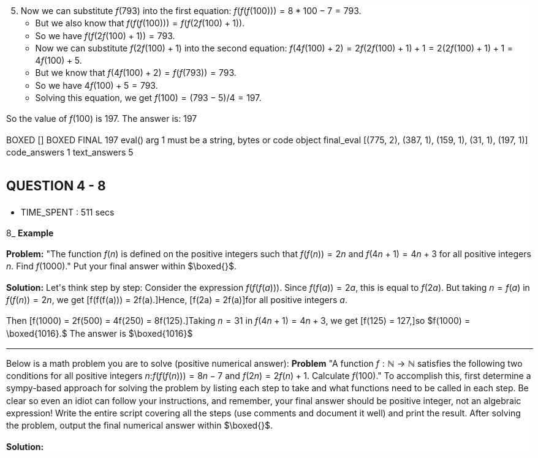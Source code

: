 5. Now we can substitute $f(793)$ into the first equation: $f(f(f(100)))=8*100-7=793$.
   - But we also know that $f(f(f(100)))=f(f(2f(100)+1))$.
   - So we have $f(f(2f(100)+1))=793$.
   - Now we can substitute $f(2f(100)+1)$ into the second equation: $f(4f(100)+2)=2f(2f(100)+1)+1=2(2f(100)+1)+1=4f(100)+5$.
   - But we know that $f(4f(100)+2)=f(f(793))=793$.
   - So we have $4f(100)+5=793$.
   - Solving this equation, we get $f(100)=(793-5)/4=197$.

So the value of $f(100)$ is 197. The answer is: $197$

BOXED []
BOXED FINAL 197
eval() arg 1 must be a string, bytes or code object final_eval
[(775, 2), (387, 1), (159, 1), (31, 1), (197, 1)]
code_answers 1 text_answers 5



## QUESTION 4 - 8 
- TIME_SPENT : 511 secs

8_
**Example**

**Problem:** 
"The function $f(n)$ is defined on the positive integers such that $f(f(n)) = 2n$ and $f(4n + 1) = 4n + 3$ for all positive integers $n.$  Find $f(1000).$"
Put your final answer within $\boxed{}$.

**Solution:** 
Let's think step by step:
Consider the expression $f(f(f(a))).$  Since $f(f(a)) = 2a,$ this is equal to $f(2a).$  But taking $n = f(a)$ in $f(f(n)) = 2n,$ we get
\[f(f(f(a))) = 2f(a).\]Hence,
\[f(2a) = 2f(a)\]for all positive integers $a.$

Then
\[f(1000) = 2f(500) = 4f(250) = 8f(125).\]Taking $n = 31$ in $f(4n + 1) = 4n + 3,$ we get
\[f(125) = 127,\]so $f(1000) = \boxed{1016}.$ The answer is $\boxed{1016}$


---

Below is a math problem you are to solve (positive numerical answer):
**Problem**
"A function $f: \mathbb N \to \mathbb N$ satisfies the following two conditions for all positive integers $n$:$f(f(f(n)))=8n-7$ and $f(2n)=2f(n)+1$. Calculate $f(100)$."
To accomplish this, first determine a sympy-based approach for solving the problem by listing each step to take and what functions need to be called in each step. Be clear so even an idiot can follow your instructions, and remember, your final answer should be positive integer, not an algebraic expression!
Write the entire script covering all the steps (use comments and document it well) and print the result. After solving the problem, output the final numerical answer within $\boxed{}$.

**Solution:** 

